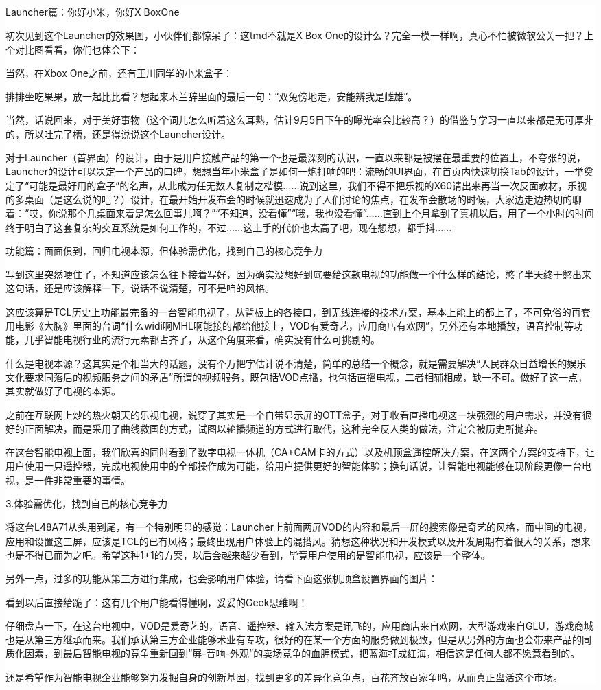 Launcher篇：你好小米，你好X BoxOne

初次见到这个Launcher的效果图，小伙伴们都惊呆了：这tmd不就是X Box One的设计么？完全一模一样啊，真心不怕被微软公关一把？上个对比图看看，你们也体会下：

当然，在Xbox One之前，还有王川同学的小米盒子：

排排坐吃果果，放一起比比看？想起来木兰辞里面的最后一句：“双兔傍地走，安能辨我是雌雄”。

当然，话说回来，对于美好事物（这个词儿怎么听着这么耳熟，估计9月5日下午的曝光率会比较高？）的借鉴与学习一直以来都是无可厚非的，所以吐完了槽，还是得说说这个Launcher设计。

对于Launcher（首界面）的设计，由于是用户接触产品的第一个也是最深刻的认识，一直以来都是被摆在最重要的位置上，不夸张的说，Launcher的设计可以决定一个产品的口碑，想想当年小米盒子是如何一炮打响的吧：流畅的UI界面，在首页内快速切换Tab的设计，一举奠定了“可能是最好用的盒子”的名声，从此成为任无数人复制之楷模……说到这里，我们不得不把乐视的X60请出来再当一次反面教材，乐视的多桌面（是这么说的吧？）设计，在最开始开发布会的时候就迅速成为了人们讨论的焦点，在发布会散场的时候，大家边走边热切的聊着：“哎，你说那个几桌面来着是怎么回事儿啊？”“不知道，没看懂”“哦，我也没看懂”……直到上个月拿到了真机以后，用了一个小时的时间终于明白了这套复杂的交互系统是如何工作的，不过……这上手的代价也太高了吧，现在想想，都手抖……

功能篇：面面俱到，回归电视本源，但体验需优化，找到自己的核心竞争力

写到这里突然哽住了，不知道应该怎么往下接着写好，因为确实没想好到底要给这款电视的功能做一个什么样的结论，憋了半天终于憋出来这句话，还是应该解释一下，说话不说清楚，可不是咱的风格。

这应该算是TCL历史上功能最完备的一台智能电视了，从背板上的各接口，到无线连接的技术方案，基本上能上的都上了，不可免俗的再套用电影《大腕》里面的台词“什么widi啊MHL啊能接的都给他接上，VOD有爱奇艺，应用商店有欢网”，另外还有本地播放，语音控制等功能，几乎智能电视行业的流行元素都占齐了，从这个角度来看，确实没有什么可挑剔的。

什么是电视本源？这其实是个相当大的话题，没有个万把字估计说不清楚，简单的总结一个概念，就是需要解决“人民群众日益增长的娱乐文化要求同落后的视频服务之间的矛盾”所谓的视频服务，既包括VOD点播，也包括直播电视，二者相辅相成，缺一不可。做好了这一点，其实就做好了电视的本源。

之前在互联网上炒的热火朝天的乐视电视，说穿了其实是一个自带显示屏的OTT盒子，对于收看直播电视这一块强烈的用户需求，并没有很好的正面解决，而是采用了曲线救国的方式，试图以轮播频道的方式进行取代，这种完全反人类的做法，注定会被历史所抛弃。

在这台智能电视上面，我们欣喜的同时看到了数字电视一体机（CA+CAM卡的方式）以及机顶盒遥控解决方案，在这两个方案的支持下，让用户使用一只遥控器，完成电视使用中的全部操作成为可能，给用户提供更好的智能体验；换句话说，让智能电视能够在现阶段更像一台电视，是一件非常重要的事情。

3.体验需优化，找到自己的核心竞争力

将这台L48A71从头用到尾，有一个特别明显的感觉：Launcher上前面两屏VOD的内容和最后一屏的搜索像是奇艺的风格，而中间的电视，应用和设置这三屏，应该是TCL的已有风格；最终出现用户体验上的混搭风。猜想这种状况和开发模式以及开发周期有着很大的关系，想来也是不得已而为之吧。希望这种1+1的方案，以后会越来越少看到，毕竟用户使用的是智能电视，应该是一个整体。

另外一点，过多的功能从第三方进行集成，也会影响用户体验，请看下面这张机顶盒设置界面的图片：

看到以后直接给跪了：这有几个用户能看得懂啊，妥妥的Geek思维啊！

仔细盘点一下，在这台电视中，VOD是爱奇艺的，语音、遥控器、输入法方案是讯飞的，应用商店来自欢网，大型游戏来自GLU，游戏商城也是从第三方继承而来。我们承认第三方企业能够术业有专攻，很好的在某一个方面的服务做到极致，但是从另外的方面也会带来产品的同质化因素，到最后智能电视的竞争重新回到“屏-音响-外观”的卖场竞争的血腥模式，把蓝海打成红海，相信这是任何人都不愿意看到的。

还是希望作为智能电视企业能够努力发掘自身的创新基因，找到更多的差异化竞争点，百花齐放百家争鸣，从而真正盘活这个市场。

